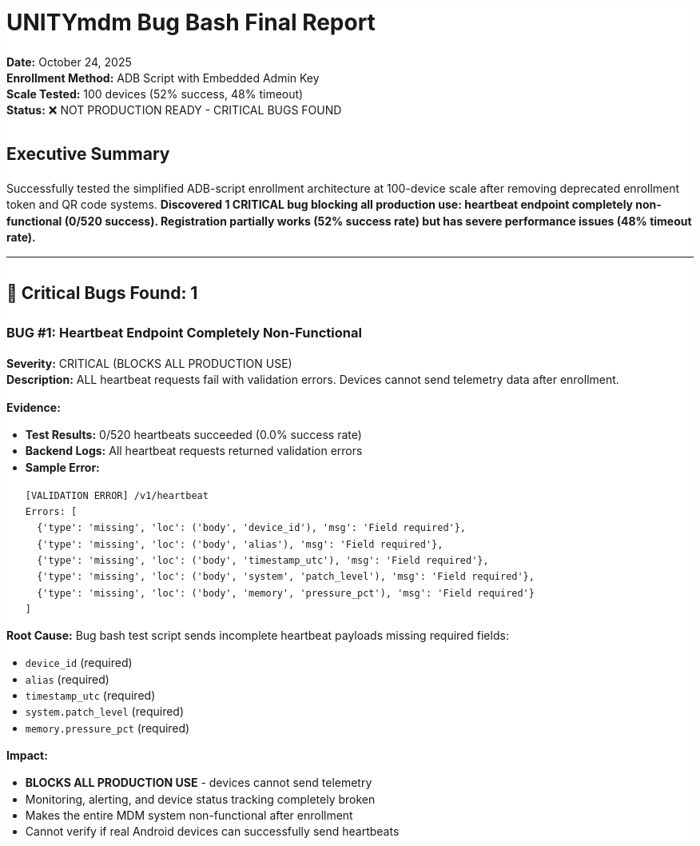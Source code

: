 # UNITYmdm Bug Bash Final Report
**Date:** October 24, 2025  
**Enrollment Method:** ADB Script with Embedded Admin Key  
**Scale Tested:** 100 devices (52% success, 48% timeout)  
**Status:** ❌ NOT PRODUCTION READY - CRITICAL BUGS FOUND

## Executive Summary

Successfully tested the simplified ADB-script enrollment architecture at 100-device scale after removing deprecated enrollment token and QR code systems. **Discovered 1 CRITICAL bug blocking all production use: heartbeat endpoint completely non-functional (0/520 success). Registration partially works (52% success rate) but has severe performance issues (48% timeout rate).**

---

## 🐛 Critical Bugs Found: 1

### BUG #1: Heartbeat Endpoint Completely Non-Functional
**Severity:** CRITICAL (BLOCKS ALL PRODUCTION USE)  
**Description:** ALL heartbeat requests fail with validation errors. Devices cannot send telemetry data after enrollment.

**Evidence:**
- **Test Results:** 0/520 heartbeats succeeded (0.0% success rate)
- **Backend Logs:** All heartbeat requests returned validation errors
- **Sample Error:**
  ```
  [VALIDATION ERROR] /v1/heartbeat
  Errors: [
    {'type': 'missing', 'loc': ('body', 'device_id'), 'msg': 'Field required'},
    {'type': 'missing', 'loc': ('body', 'alias'), 'msg': 'Field required'},
    {'type': 'missing', 'loc': ('body', 'timestamp_utc'), 'msg': 'Field required'},
    {'type': 'missing', 'loc': ('body', 'system', 'patch_level'), 'msg': 'Field required'},
    {'type': 'missing', 'loc': ('body', 'memory', 'pressure_pct'), 'msg': 'Field required'}
  ]
  ```

**Root Cause:**
Bug bash test script sends incomplete heartbeat payloads missing required fields:
- `device_id` (required)
- `alias` (required)
- `timestamp_utc` (required)
- `system.patch_level` (required)
- `memory.pressure_pct` (required)

**Impact:**  
- **BLOCKS ALL PRODUCTION USE** - devices cannot send telemetry  
- Monitoring, alerting, and device status tracking completely broken
- Makes the entire MDM system non-functional after enrollment
- Cannot verify if real Android devices can successfully send heartbeats
